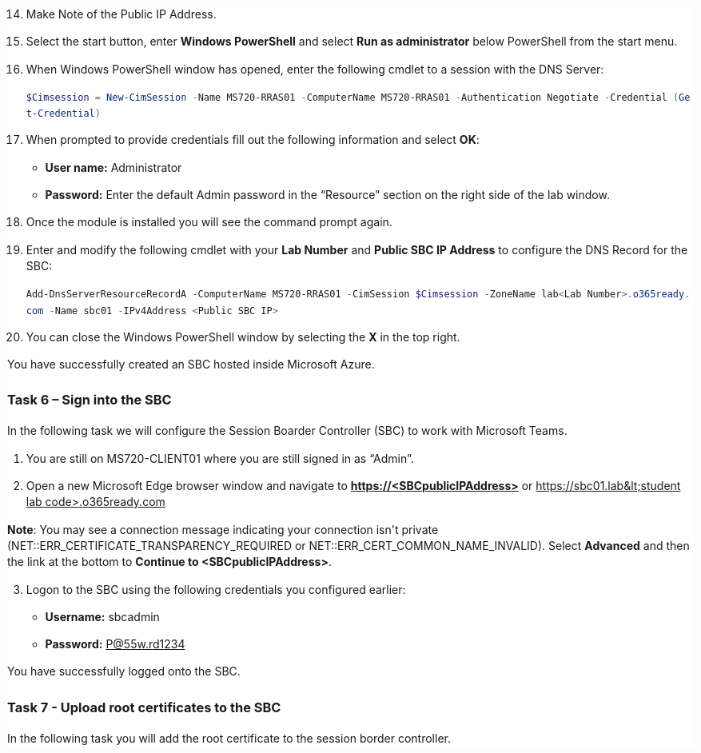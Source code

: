 14. Make Note of the Public IP Address.

15. Select the start button, enter **Windows PowerShell** and select **Run as administrator** below PowerShell from the start menu.

16. When Windows PowerShell window has opened, enter the following cmdlet to a session with the DNS Server:

    ```powershell
    $Cimsession = New-CimSession -Name MS720-RRAS01 -ComputerName MS720-RRAS01 -Authentication Negotiate -Credential (Get-Credential)
    ```

17. When prompted to provide credentials fill out the following information and select **OK**:

	- **User name:** Administrator

	- **Password:** Enter the default Admin password in the “Resource” section on the right side of the lab window.

18. Once the module is installed you will see the command prompt again.

19. Enter and modify the following cmdlet with your **Lab Number** and **Public SBC IP Address** to configure the DNS Record for the SBC:

    ```powershell
    Add-DnsServerResourceRecordA -ComputerName MS720-RRAS01 -CimSession $Cimsession -ZoneName lab<Lab Number>.o365ready.com -Name sbc01 -IPv4Address <Public SBC IP>
    ```

20. You can close the Windows PowerShell window by selecting the **X** in the top right.

You have successfully created an SBC hosted inside Microsoft Azure.

### Task 6 – Sign into the SBC

 In the following task we will configure the Session Boarder Controller (SBC) to work with Microsoft Teams.

1. You are still on MS720-CLIENT01 where you are still signed in as “Admin”.

2. Open a new Microsoft Edge browser window and navigate to [**https://&lt;SBCpublicIPAddress&gt;**](*) or [https://sbc01.lab&lt;student lab code&gt;.o365ready.com](*)

**Note**: You may see a connection message indicating your connection isn't private (NET::ERR_CERTIFICATE_TRANSPARENCY_REQUIRED or NET::ERR_CERT_COMMON_NAME_INVALID).  Select **Advanced** and then the link at the bottom to **Continue to &lt;SBCpublicIPAddress&gt;**.

3. Logon to the SBC using the following credentials you configured earlier:

	- **Username:** sbcadmin

	- **Password:** P@55w.rd1234

You have successfully logged onto the SBC.

### Task 7 - Upload root certificates to the SBC

In the following task you will add the root certificate to the session border controller.
